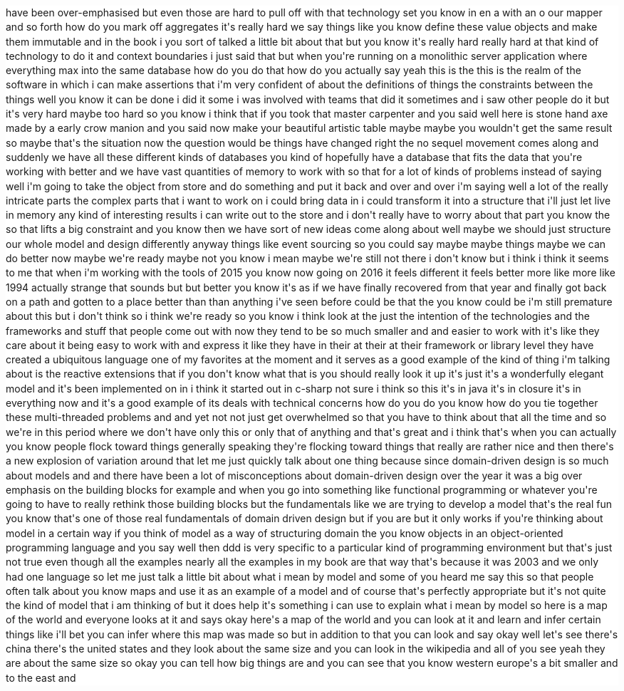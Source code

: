 have been over-emphasised but even those are hard to pull off with that technology set you know in en a with an o our mapper and so forth how do you mark off aggregates it's really hard we say things like you know define these value objects and make them immutable and in the book i you sort of talked a little bit about that but you know it's really hard really hard at that kind of technology to do it and context boundaries i just said that but when you're running on a monolithic server application where everything max into the same database how do you do that how do you actually say yeah this is the this is the realm of the software in which i can make assertions that i'm very confident of about the definitions of things the constraints between the things well you know it can be done i did it some i was involved with teams that did it sometimes and i saw other people do it but it's very hard maybe too hard so you know i think that if you took that master carpenter and you said well here is stone hand axe made by a early crow manion and you said now make your beautiful artistic table maybe maybe you wouldn't get the same result so maybe that's the situation now the question would be things have changed right the no sequel movement comes along and suddenly we have all these different kinds of databases you kind of hopefully have a database that fits the data that you're working with better and we have vast quantities of memory to work with so that for a lot of kinds of problems instead of saying well i'm going to take the object from store and do something and put it back and over and over i'm saying well a lot of the really intricate parts the complex parts that i want to work on i could bring data in i could transform it into a structure that i'll just let live in memory any kind of interesting results i can write out to the store and i don't really have to worry about that part you know the so that lifts a big constraint and you know then we have sort of new ideas come along about well maybe we should just structure our whole model and design differently anyway things like event sourcing so you could say maybe maybe things maybe we can do better now maybe we're ready maybe not you know i mean maybe we're still not there i don't know but i think i think it seems to me that when i'm working with the tools of 2015 you know now going on 2016 it feels different it feels better more like more like 1994 actually strange that sounds but but better you know it's as if we have finally recovered from that year and finally got back on a path and gotten to a place better than than anything i've seen before could be that the you know could be i'm still premature about this but i don't think so i think we're ready so you know i think look at the just the intention of the technologies and the frameworks and stuff that people come out with now they tend to be so much smaller and and easier to work with it's like they care about it being easy to work with and express it like they have in their at their at their framework or library level they have created a ubiquitous language one of my favorites at the moment and it serves as a good example of the kind of thing i'm talking about is the reactive extensions that if you don't know what that is you should really look it up it's just it's a wonderfully elegant model and it's been implemented on in i think it started out in c-sharp not sure i think so this it's in java it's in closure it's in everything now and it's a good example of its deals with technical concerns how do you do you know how do you tie together these multi-threaded problems and and yet not not just get overwhelmed so that you have to think about that all the time and so we're in this period where we don't have only this or only that of anything and that's great and i think that's when you can actually you know people flock toward things generally speaking they're flocking toward things that really are rather nice and then there's a new explosion of variation around that let me just quickly talk about one thing because since domain-driven design is so much about models and and there have been a lot of misconceptions about domain-driven design over the year it was a big over emphasis on the building blocks for example and when you go into something like functional programming or whatever you're going to have to really rethink those building blocks but the fundamentals like we are trying to develop a model that's the real fun you know that's one of those real fundamentals of domain driven design but if you are but it only works if you're thinking about model in a certain way if you think of model as a way of structuring domain the you know objects in an object-oriented programming language and you say well then ddd is very specific to a particular kind of programming environment but that's just not true even though all the examples nearly all the examples in my book are that way that's because it was 2003 and we only had one language so let me just talk a little bit about what i mean by model and some of you heard me say this so that people often talk about you know maps and use it as an example of a model and of course that's perfectly appropriate but it's not quite the kind of model that i am thinking of but it does help it's something i can use to explain what i mean by model so here is a map of the world and everyone looks at it and says okay here's a map of the world and you can look at it and learn and infer certain things like i'll bet you can infer where this map was made so but in addition to that you can look and say okay well let's see there's china there's the united states and they look about the same size and you can look in the wikipedia and all of you see yeah they are about the same size so okay you can tell how big things are and you can see that you know western europe's a bit smaller and to the east and